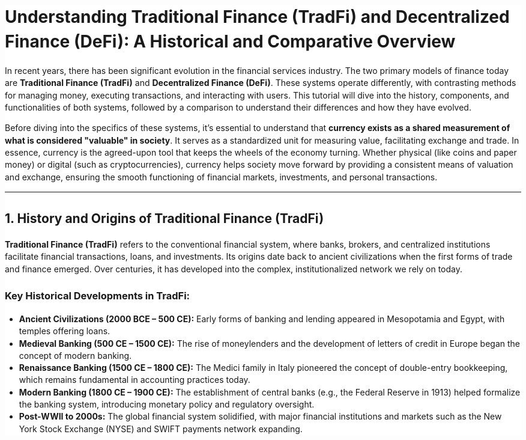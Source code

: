
# Understanding Traditional Finance (TradFi) and Decentralized Finance (DeFi): A Historical and Comparative Overview

In recent years, there has been significant evolution in the financial services industry. The two primary models of finance today are **Traditional Finance (TradFi)** and **Decentralized Finance (DeFi)**. These systems operate differently, with contrasting methods for managing money, executing transactions, and interacting with users. This tutorial will dive into the history, components, and functionalities of both systems, followed by a comparison to understand their differences and how they have evolved.

Before diving into the specifics of these systems, it’s essential to understand that **currency exists as a shared measurement of what is considered "valuable" in society**. It serves as a standardized unit for measuring value, facilitating exchange and trade. In essence, currency is the agreed-upon tool that keeps the wheels of the economy turning. Whether physical (like coins and paper money) or digital (such as cryptocurrencies), currency helps society move forward by providing a consistent means of valuation and exchange, ensuring the smooth functioning of financial markets, investments, and personal transactions.

---

## 1. History and Origins of Traditional Finance (TradFi)

**Traditional Finance (TradFi)** refers to the conventional financial system, where banks, brokers, and centralized institutions facilitate financial transactions, loans, and investments. Its origins date back to ancient civilizations when the first forms of trade and finance emerged. Over centuries, it has developed into the complex, institutionalized network we rely on today.

### Key Historical Developments in TradFi:
- **Ancient Civilizations (2000 BCE – 500 CE):** Early forms of banking and lending appeared in Mesopotamia and Egypt, with temples offering loans.
- **Medieval Banking (500 CE – 1500 CE):** The rise of moneylenders and the development of letters of credit in Europe began the concept of modern banking.
- **Renaissance Banking (1500 CE – 1800 CE):** The Medici family in Italy pioneered the concept of double-entry bookkeeping, which remains fundamental in accounting practices today.
- **Modern Banking (1800 CE – 1900 CE):** The establishment of central banks (e.g., the Federal Reserve in 1913) helped formalize the banking system, introducing monetary policy and regulatory oversight.
- **Post-WWII to 2000s:** The global financial system solidified, with major financial institutions and markets such as the New York Stock Exchange (NYSE) and SWIFT payments network expanding.
